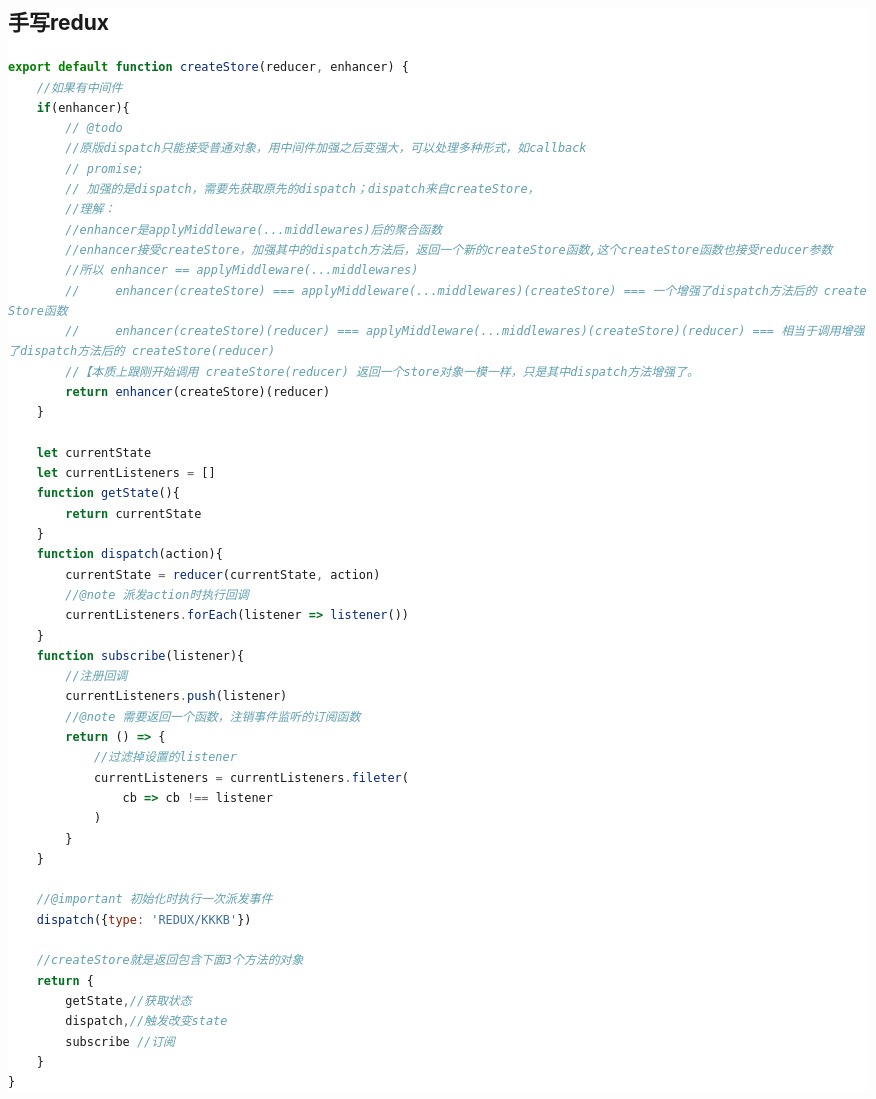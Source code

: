 ## 手写redux

```javascript
export default function createStore(reducer, enhancer) {
    //如果有中间件
    if(enhancer){
        // @todo 
        //原版dispatch只能接受普通对象，用中间件加强之后变强大，可以处理多种形式，如callback
        // promise; 
        // 加强的是dispatch，需要先获取原先的dispatch；dispatch来自createStore，
        //理解：
        //enhancer是applyMiddleware(...middlewares)后的聚合函数
        //enhancer接受createStore，加强其中的dispatch方法后，返回一个新的createStore函数,这个createStore函数也接受reducer参数
        //所以 enhancer == applyMiddleware(...middlewares)
        //     enhancer(createStore) === applyMiddleware(...middlewares)(createStore) === 一个增强了dispatch方法后的 createStore函数
        //     enhancer(createStore)(reducer) === applyMiddleware(...middlewares)(createStore)(reducer) === 相当于调用增强了dispatch方法后的 createStore(reducer) 
        //【本质上跟刚开始调用 createStore(reducer) 返回一个store对象一模一样，只是其中dispatch方法增强了。 
        return enhancer(createStore)(reducer)
    }

    let currentState
    let currentListeners = []
    function getState(){
        return currentState
    }
    function dispatch(action){
        currentState = reducer(currentState, action)
        //@note 派发action时执行回调
        currentListeners.forEach(listener => listener())
    }
    function subscribe(listener){
        //注册回调
        currentListeners.push(listener)
        //@note 需要返回一个函数，注销事件监听的订阅函数
        return () => {
            //过滤掉设置的listener
            currentListeners = currentListeners.fileter(
                cb => cb !== listener
            )
        }
    }

    //@important 初始化时执行一次派发事件
    dispatch({type: 'REDUX/KKKB'})

    //createStore就是返回包含下面3个方法的对象
    return {
        getState,//获取状态
        dispatch,//触发改变state
        subscribe //订阅
    }
}
```
